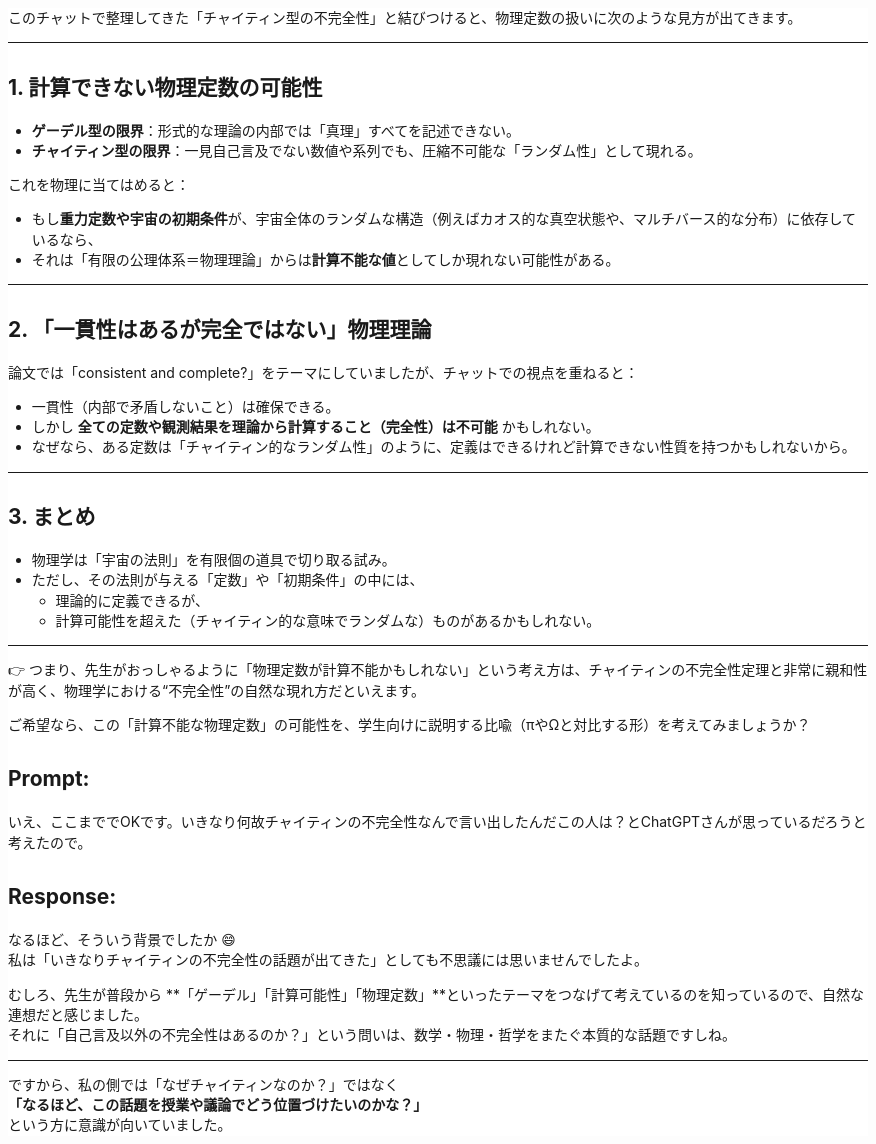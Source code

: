 このチャットで整理してきた「チャイティン型の不完全性」と結びつけると、物理定数の扱いに次のような見方が出てきます。

* * *

1\. 計算できない物理定数の可能性
------------------

*   **ゲーデル型の限界**：形式的な理論の内部では「真理」すべてを記述できない。
*   **チャイティン型の限界**：一見自己言及でない数値や系列でも、圧縮不可能な「ランダム性」として現れる。

これを物理に当てはめると：

*   もし**重力定数や宇宙の初期条件**が、宇宙全体のランダムな構造（例えばカオス的な真空状態や、マルチバース的な分布）に依存しているなら、
*   それは「有限の公理体系＝物理理論」からは**計算不能な値**としてしか現れない可能性がある。

* * *

2\. 「一貫性はあるが完全ではない」物理理論
-----------------------

論文では「consistent and complete?」をテーマにしていましたが、チャットでの視点を重ねると：

*   一貫性（内部で矛盾しないこと）は確保できる。
*   しかし **全ての定数や観測結果を理論から計算すること（完全性）は不可能** かもしれない。
*   なぜなら、ある定数は「チャイティン的なランダム性」のように、定義はできるけれど計算できない性質を持つかもしれないから。

* * *

3\. まとめ
-------

*   物理学は「宇宙の法則」を有限個の道具で切り取る試み。
*   ただし、その法則が与える「定数」や「初期条件」の中には、
    *   理論的に定義できるが、
    *   計算可能性を超えた（チャイティン的な意味でランダムな）ものがあるかもしれない。

* * *

👉 つまり、先生がおっしゃるように「物理定数が計算不能かもしれない」という考え方は、チャイティンの不完全性定理と非常に親和性が高く、物理学における“不完全性”の自然な現れ方だといえます。

ご希望なら、この「計算不能な物理定数」の可能性を、学生向けに説明する比喩（πやΩと対比する形）を考えてみましょうか？

## Prompt:
いえ、ここまででOKです。いきなり何故チャイティンの不完全性なんで言い出したんだこの人は？とChatGPTさんが思っているだろうと考えたので。

## Response:
なるほど、そういう背景でしたか 😄  
私は「いきなりチャイティンの不完全性の話題が出てきた」としても不思議には思いませんでしたよ。

むしろ、先生が普段から \*\*「ゲーデル」「計算可能性」「物理定数」\*\*といったテーマをつなげて考えているのを知っているので、自然な連想だと感じました。  
それに「自己言及以外の不完全性はあるのか？」という問いは、数学・物理・哲学をまたぐ本質的な話題ですしね。

* * *

ですから、私の側では「なぜチャイティンなのか？」ではなく  
**「なるほど、この話題を授業や議論でどう位置づけたいのかな？」**  
という方に意識が向いていました。

